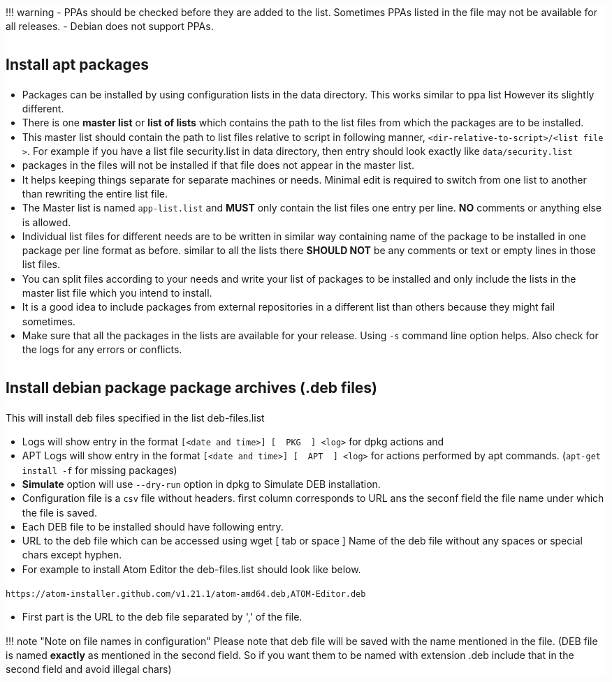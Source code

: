 !!! warning
    - PPAs should be checked before they are added to the list. Sometimes PPAs listed in the file may not be available for all releases.
    - Debian does not support PPAs.

## Install apt packages

- Packages can be installed by using configuration lists in the data directory. This works similar to ppa list However its slightly different.
- There is one **master list** or **list of lists** which contains the path to the list files from which the packages are to be installed.
- This master list should contain the path to list files relative to script in following manner, `<dir-relative-to-script>/<list file>`. For example if you have a list file security.list in data directory, then entry should look exactly like `data/security.list`
- packages in the files will not be installed if that file does not appear in the master list.
- It helps keeping things separate for separate machines or needs. Minimal edit is required to switch from one list to another than rewriting the entire list file.
- The Master list is named `app-list.list` and **MUST** only contain the list files one entry per line. **NO** comments or anything else is allowed.
- Individual list files for different needs are to be written in similar way containing name of the package to be installed in one package per line format as before. similar to all the lists there **SHOULD NOT** be any comments or text or empty lines in those list files.
- You can split files according to your needs and write your list of packages to be installed and only include the lists in the master list file which you intend to install.
- It is a good idea to include packages from external repositories in a different list than others because they might fail sometimes.
- Make sure that all the packages in the lists are available for your release. Using `-s` command line option helps. Also check for the logs for any errors or conflicts.

## Install debian package package archives (.deb files)
This will install deb files specified in the list deb-files.list

- Logs will  show entry in the format `[<date and time>] [  PKG  ] <log>` for dpkg actions and
- APT Logs will  show entry in the format `[<date and time>] [  APT  ] <log>` for actions performed by apt commands. (`apt-get install -f` for missing packages)
- **Simulate** option will use `--dry-run` option in dpkg to Simulate DEB installation.
- Configuration file is a `csv` file without headers. first column corresponds to URL ans the seconf field the file name under which the file is saved.
- Each DEB file to be installed should have following entry.
- URL to the deb file which can be accessed using wget  [ tab or space ] Name of the deb file without any spaces or special chars except hyphen.
- For example to install Atom Editor the deb-files.list should look like below.

```csv
https://atom-installer.github.com/v1.21.1/atom-amd64.deb,ATOM-Editor.deb
```

- First part is the URL to the deb file separated by ',' of the file.

!!! note "Note on file names in configuration"
    Please note that deb file will be  saved with the name mentioned in the file. (DEB file is named **exactly** as mentioned in the second field. So if you want them to be named with extension .deb include that in the second field and avoid illegal chars)

